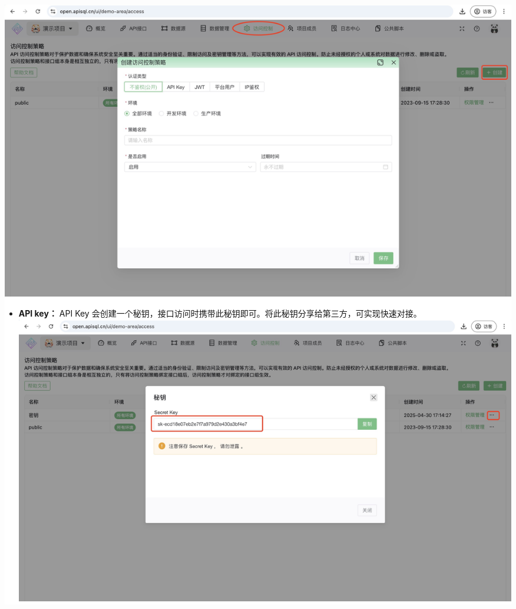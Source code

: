 ![不鉴权(公开)策略](./images/008-01.png)

- **API key：** API Key 会创建一个秘钥，接口访问时携带此秘钥即可。将此秘钥分享给第三方，可实现快速对接。
![API key策略](./images/010-05.png)
